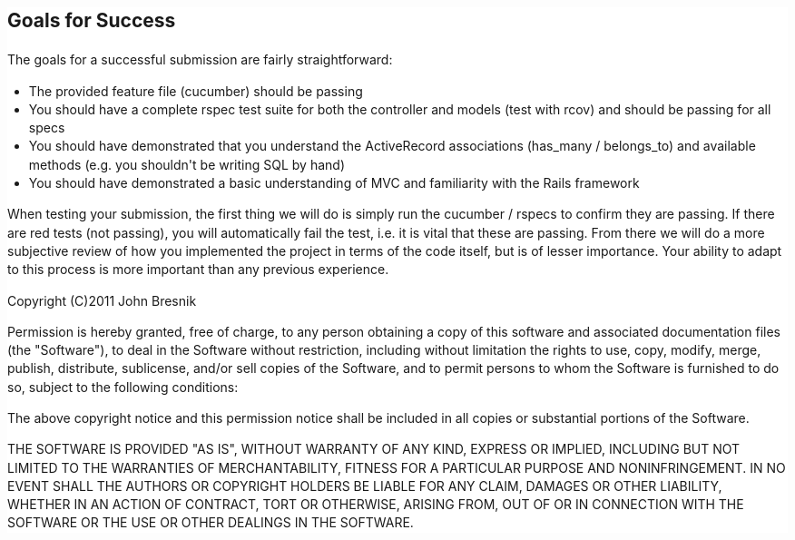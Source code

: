 ## Goals for Success
The goals for a successful submission are fairly straightforward:

* The provided feature file (cucumber) should be passing
* You should have a complete rspec test suite for both the controller and models (test with rcov) and should be passing for all specs
* You should have demonstrated that you understand the ActiveRecord associations (has_many / belongs_to) and available methods (e.g. you shouldn't be writing SQL by hand)
* You should have demonstrated a basic understanding of MVC and familiarity with the Rails framework


When testing your submission, the first thing we will do is simply run the cucumber / rspecs to confirm they are passing. If there are red tests (not passing), you will automatically fail the test, i.e. it is vital that these are passing. From there we will do a more subjective review of how you implemented the project in terms of the code itself, but is of lesser importance. Your ability to adapt to this process is more important than any previous experience.

Copyright (C)2011 John Bresnik

Permission is hereby granted, free of charge, to any person obtaining a copy of this software and associated documentation files (the "Software"), to deal in the Software without restriction, including without limitation the rights to use, copy, modify, merge, publish, distribute, sublicense, and/or sell copies of the Software, and to permit persons to whom the Software is furnished to do so, subject to the following conditions:

The above copyright notice and this permission notice shall be included in all copies or substantial portions of the Software.

THE SOFTWARE IS PROVIDED "AS IS", WITHOUT WARRANTY OF ANY KIND, EXPRESS OR IMPLIED, INCLUDING BUT NOT LIMITED TO THE WARRANTIES OF MERCHANTABILITY, FITNESS FOR A PARTICULAR PURPOSE AND NONINFRINGEMENT. IN NO EVENT SHALL THE AUTHORS OR COPYRIGHT HOLDERS BE LIABLE FOR ANY CLAIM, DAMAGES OR OTHER LIABILITY, WHETHER IN AN ACTION OF CONTRACT, TORT OR OTHERWISE, ARISING FROM, OUT OF OR IN CONNECTION WITH THE SOFTWARE OR THE USE OR OTHER DEALINGS IN THE SOFTWARE.
